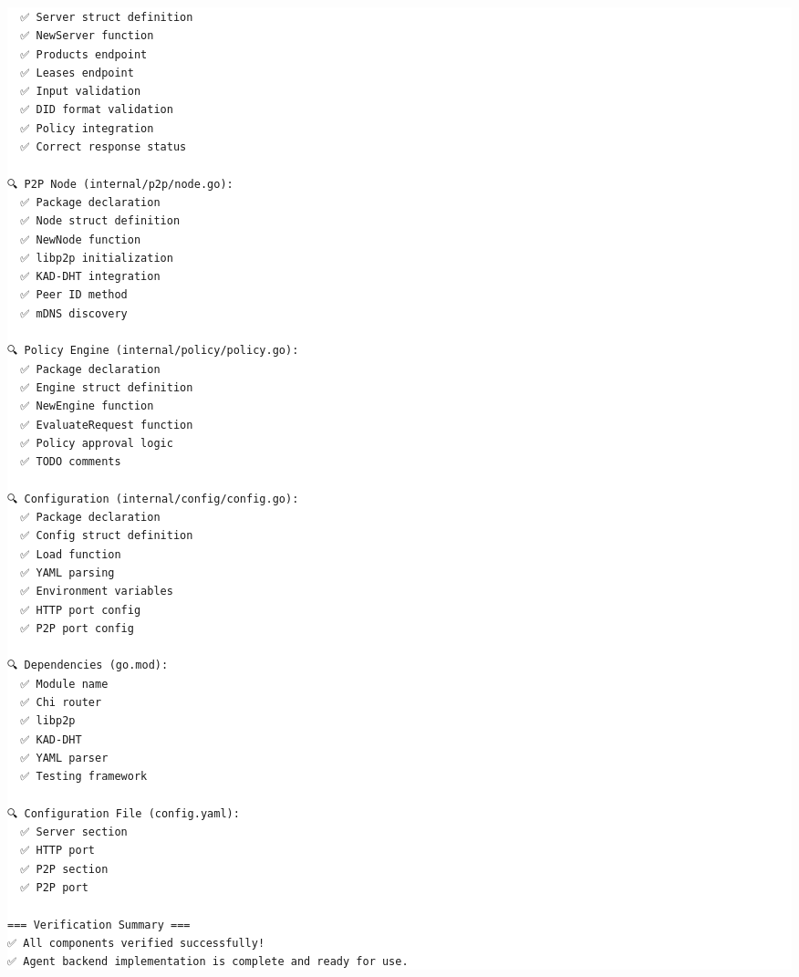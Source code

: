 ```
  ✅ Server struct definition
  ✅ NewServer function
  ✅ Products endpoint
  ✅ Leases endpoint
  ✅ Input validation
  ✅ DID format validation
  ✅ Policy integration
  ✅ Correct response status

🔍 P2P Node (internal/p2p/node.go):
  ✅ Package declaration
  ✅ Node struct definition
  ✅ NewNode function
  ✅ libp2p initialization
  ✅ KAD-DHT integration
  ✅ Peer ID method
  ✅ mDNS discovery

🔍 Policy Engine (internal/policy/policy.go):
  ✅ Package declaration
  ✅ Engine struct definition
  ✅ NewEngine function
  ✅ EvaluateRequest function
  ✅ Policy approval logic
  ✅ TODO comments

🔍 Configuration (internal/config/config.go):
  ✅ Package declaration
  ✅ Config struct definition
  ✅ Load function
  ✅ YAML parsing
  ✅ Environment variables
  ✅ HTTP port config
  ✅ P2P port config

🔍 Dependencies (go.mod):
  ✅ Module name
  ✅ Chi router
  ✅ libp2p
  ✅ KAD-DHT
  ✅ YAML parser
  ✅ Testing framework

🔍 Configuration File (config.yaml):
  ✅ Server section
  ✅ HTTP port
  ✅ P2P section
  ✅ P2P port

=== Verification Summary ===
✅ All components verified successfully!
✅ Agent backend implementation is complete and ready for use.
```
